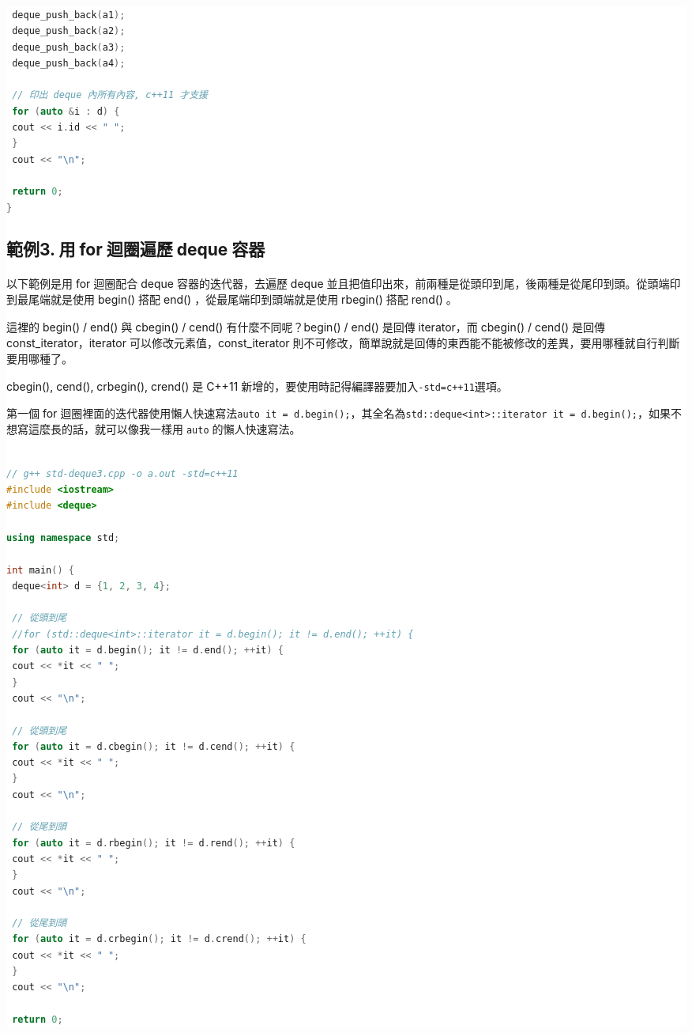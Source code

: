 ```cpp
 deque_push_back(a1);  
 deque_push_back(a2);  
 deque_push_back(a3);  
 deque_push_back(a4);  
  
 // 印出 deque 內所有內容, c++11 才支援  
 for (auto &i : d) {  
 cout << i.id << " ";  
 }  
 cout << "\n";  
  
 return 0;  
}  
```
## 範例3. 用 for 迴圈遍歷 deque 容器

以下範例是用 for 迴圈配合 deque 容器的迭代器，去遍歷 deque 並且把值印出來，前兩種是從頭印到尾，後兩種是從尾印到頭。從頭端印到最尾端就是使用 begin() 搭配 end() ，從最尾端印到頭端就是使用 rbegin() 搭配 rend() 。 

這裡的 begin() / end() 與 cbegin() / cend() 有什麼不同呢？begin() / end() 是回傳 iterator，而 cbegin() / cend() 是回傳 const_iterator，iterator 可以修改元素值，const_iterator 則不可修改，簡單說就是回傳的東西能不能被修改的差異，要用哪種就自行判斷要用哪種了。 

cbegin(), cend(), crbegin(), crend() 是 C++11 新增的，要使用時記得編譯器要加入`-std=c++11`選項。 

第一個 for 迴圈裡面的迭代器使用懶人快速寫法`auto it = d.begin();`，其全名為`std::deque<int>::iterator it = d.begin();`，如果不想寫這麼長的話，就可以像我一樣用 `auto` 的懶人快速寫法。  

```cpp

// g++ std-deque3.cpp -o a.out -std=c++11  
#include <iostream>  
#include <deque>  
  
using namespace std;  
  
int main() {  
 deque<int> d = {1, 2, 3, 4};  
  
 // 從頭到尾  
 //for (std::deque<int>::iterator it = d.begin(); it != d.end(); ++it) {  
 for (auto it = d.begin(); it != d.end(); ++it) {  
 cout << *it << " ";  
 }  
 cout << "\n";  
  
 // 從頭到尾  
 for (auto it = d.cbegin(); it != d.cend(); ++it) {  
 cout << *it << " ";  
 }  
 cout << "\n";  
  
 // 從尾到頭  
 for (auto it = d.rbegin(); it != d.rend(); ++it) {  
 cout << *it << " ";  
 }  
 cout << "\n";  
  
 // 從尾到頭  
 for (auto it = d.crbegin(); it != d.crend(); ++it) {  
 cout << *it << " ";  
 }  
 cout << "\n";  
  
 return 0;  
```